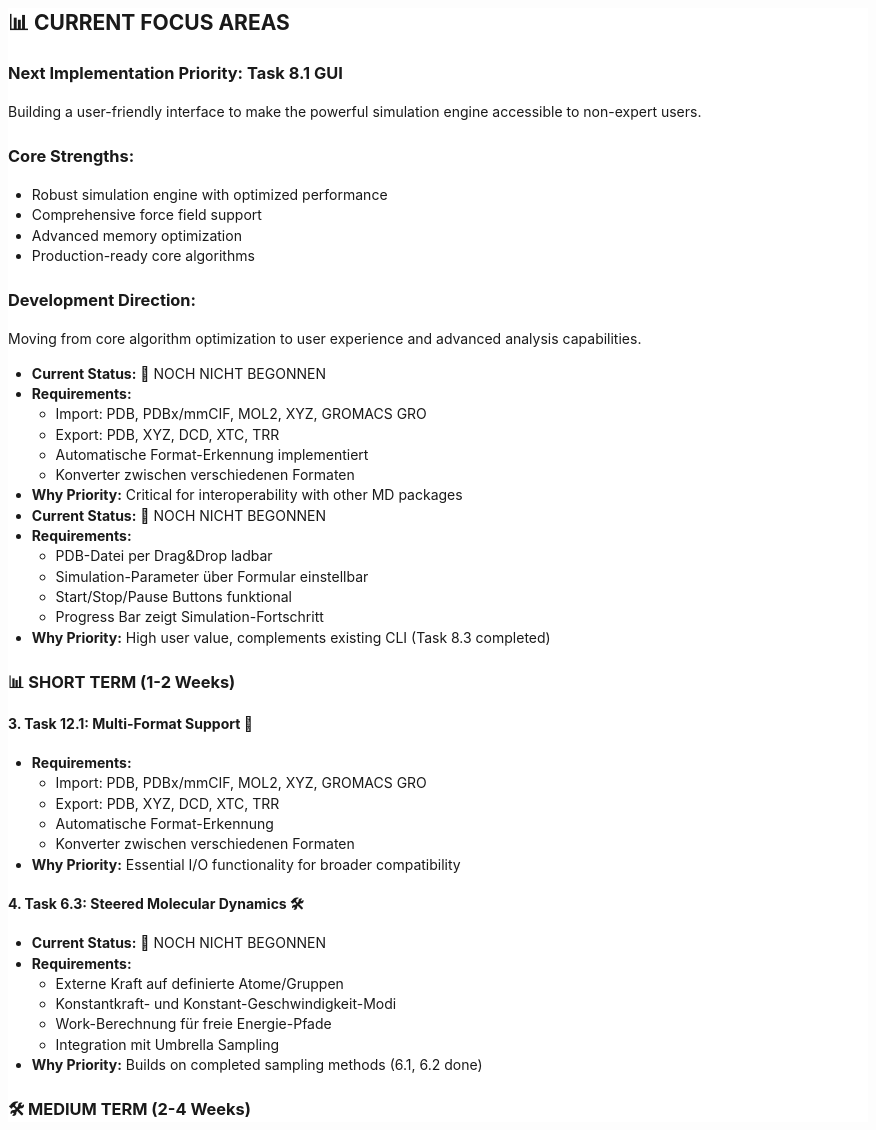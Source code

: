 
## 📊 CURRENT FOCUS AREAS

### **Next Implementation Priority**: Task 8.1 GUI
Building a user-friendly interface to make the powerful simulation engine accessible to non-expert users.

### **Core Strengths**: 
- Robust simulation engine with optimized performance
- Comprehensive force field support  
- Advanced memory optimization
- Production-ready core algorithms

### **Development Direction**:
Moving from core algorithm optimization to user experience and advanced analysis capabilities.
- **Current Status:** 🔴 NOCH NICHT BEGONNEN
- **Requirements:**
  - Import: PDB, PDBx/mmCIF, MOL2, XYZ, GROMACS GRO
  - Export: PDB, XYZ, DCD, XTC, TRR
  - Automatische Format-Erkennung implementiert
  - Konverter zwischen verschiedenen Formaten
- **Why Priority:** Critical for interoperability with other MD packages
- **Current Status:** 🔴 NOCH NICHT BEGONNEN
- **Requirements:**
  - PDB-Datei per Drag&Drop ladbar
  - Simulation-Parameter über Formular einstellbar
  - Start/Stop/Pause Buttons funktional
  - Progress Bar zeigt Simulation-Fortschritt
- **Why Priority:** High user value, complements existing CLI (Task 8.3 completed)

### 📊 **SHORT TERM (1-2 Weeks)**

#### 3. **Task 12.1: Multi-Format Support** 🚀
- **Requirements:**
  - Import: PDB, PDBx/mmCIF, MOL2, XYZ, GROMACS GRO
  - Export: PDB, XYZ, DCD, XTC, TRR
  - Automatische Format-Erkennung
  - Konverter zwischen verschiedenen Formaten
- **Why Priority:** Essential I/O functionality for broader compatibility

#### 4. **Task 6.3: Steered Molecular Dynamics** 🛠
- **Current Status:** 🔴 NOCH NICHT BEGONNEN
- **Requirements:**
  - Externe Kraft auf definierte Atome/Gruppen
  - Konstantkraft- und Konstant-Geschwindigkeit-Modi
  - Work-Berechnung für freie Energie-Pfade
  - Integration mit Umbrella Sampling
- **Why Priority:** Builds on completed sampling methods (6.1, 6.2 done)

### 🛠 **MEDIUM TERM (2-4 Weeks)**
